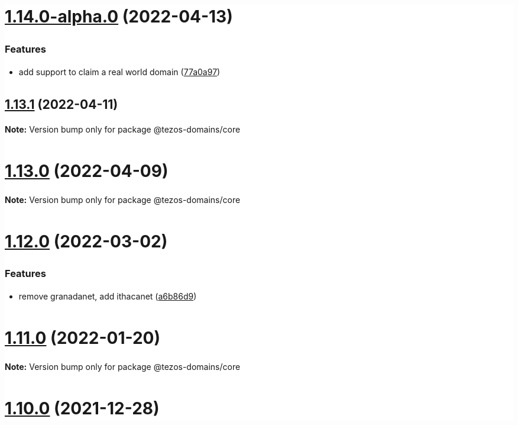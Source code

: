 # [1.14.0-alpha.0](https://gitlab.com/tezos-domains/client/compare/v1.13.1...v1.14.0-alpha.0) (2022-04-13)


### Features

* add support to claim a real world domain ([77a0a97](https://gitlab.com/tezos-domains/client/commit/77a0a9781e2e70ac91f34503da0422bebc22a4a7))





## [1.13.1](https://gitlab.com/tezos-domains/client/compare/v1.13.0...v1.13.1) (2022-04-11)

**Note:** Version bump only for package @tezos-domains/core





# [1.13.0](https://gitlab.com/tezos-domains/client/compare/v1.12.0...v1.13.0) (2022-04-09)

**Note:** Version bump only for package @tezos-domains/core





# [1.12.0](https://gitlab.com/tezos-domains/client/compare/v1.11.0...v1.12.0) (2022-03-02)


### Features

* remove granadanet, add ithacanet ([a6b86d9](https://gitlab.com/tezos-domains/client/commit/a6b86d9d4a50d01cc88276e992c8caeb5a1cba31))





# [1.11.0](https://gitlab.com/tezos-domains/client/compare/v1.10.0...v1.11.0) (2022-01-20)

**Note:** Version bump only for package @tezos-domains/core





# [1.10.0](https://gitlab.com/tezos-domains/client/compare/v1.9.0...v1.10.0) (2021-12-28)
